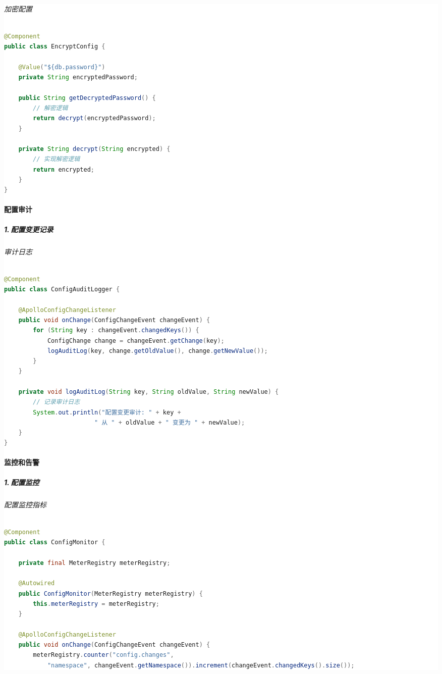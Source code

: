 ###### 加密配置
```java
@Component
public class EncryptConfig {
    
    @Value("${db.password}")
    private String encryptedPassword;
    
    public String getDecryptedPassword() {
        // 解密逻辑
        return decrypt(encryptedPassword);
    }
    
    private String decrypt(String encrypted) {
        // 实现解密逻辑
        return encrypted;
    }
}
```

#### 配置审计

##### 1. 配置变更记录

###### 审计日志
```java
@Component
public class ConfigAuditLogger {
    
    @ApolloConfigChangeListener
    public void onChange(ConfigChangeEvent changeEvent) {
        for (String key : changeEvent.changedKeys()) {
            ConfigChange change = changeEvent.getChange(key);
            logAuditLog(key, change.getOldValue(), change.getNewValue());
        }
    }
    
    private void logAuditLog(String key, String oldValue, String newValue) {
        // 记录审计日志
        System.out.println("配置变更审计: " + key + 
                         " 从 " + oldValue + " 变更为 " + newValue);
    }
}
```

#### 监控和告警

##### 1. 配置监控

###### 配置监控指标
```java
@Component
public class ConfigMonitor {
    
    private final MeterRegistry meterRegistry;
    
    @Autowired
    public ConfigMonitor(MeterRegistry meterRegistry) {
        this.meterRegistry = meterRegistry;
    }
    
    @ApolloConfigChangeListener
    public void onChange(ConfigChangeEvent changeEvent) {
        meterRegistry.counter("config.changes", 
            "namespace", changeEvent.getNamespace()).increment(changeEvent.changedKeys().size());
```